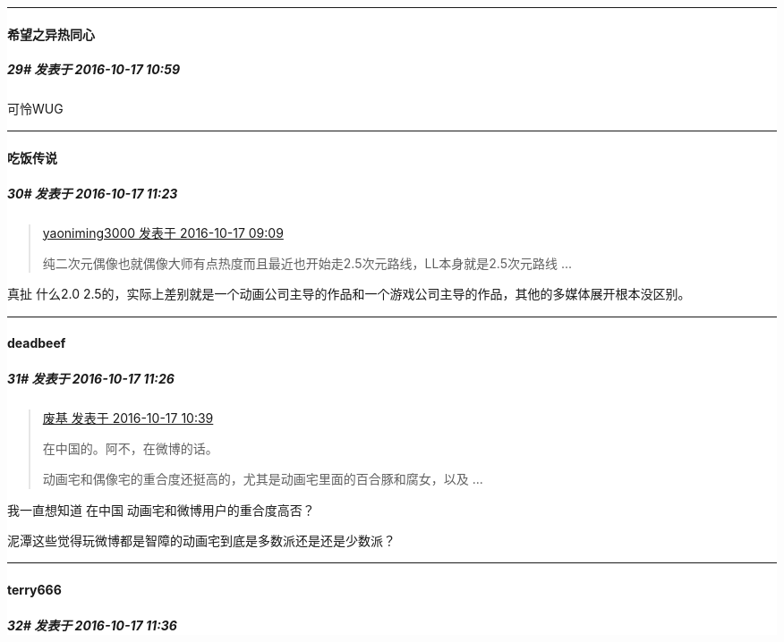 





-----

####  希望之异热同心  
##### 29#       发表于 2016-10-17 10:59




可怜WUG







-----

####  吃饭传说  
##### 30#       发表于 2016-10-17 11:23



<blockquote><a href="httphttps://bbs.saraba1st.com/2b/forum.php?mod=redirect&amp;goto=findpost&amp;pid=33883339&amp;ptid=1340164" target="_blank">yaoniming3000 发表于 2016-10-17 09:09</a>

纯二次元偶像也就偶像大师有点热度而且最近也开始走2.5次元路线，LL本身就是2.5次元路线 ...</blockquote>
真扯 什么2.0 2.5的，实际上差别就是一个动画公司主导的作品和一个游戏公司主导的作品，其他的多媒体展开根本没区别。







-----

####  deadbeef  
##### 31#       发表于 2016-10-17 11:26



<blockquote><a href="httphttps://bbs.saraba1st.com/2b/forum.php?mod=redirect&amp;goto=findpost&amp;pid=33884325&amp;ptid=1340164" target="_blank">废基 发表于 2016-10-17 10:39</a>

在中国的。阿不，在微博的话。

动画宅和偶像宅的重合度还挺高的，尤其是动画宅里面的百合豚和腐女，以及 ...</blockquote>
我一直想知道 在中国 动画宅和微博用户的重合度高否？

泥潭这些觉得玩微博都是智障的动画宅到底是多数派还是还是少数派？







-----

####  terry666  
##### 32#       发表于 2016-10-17 11:36
